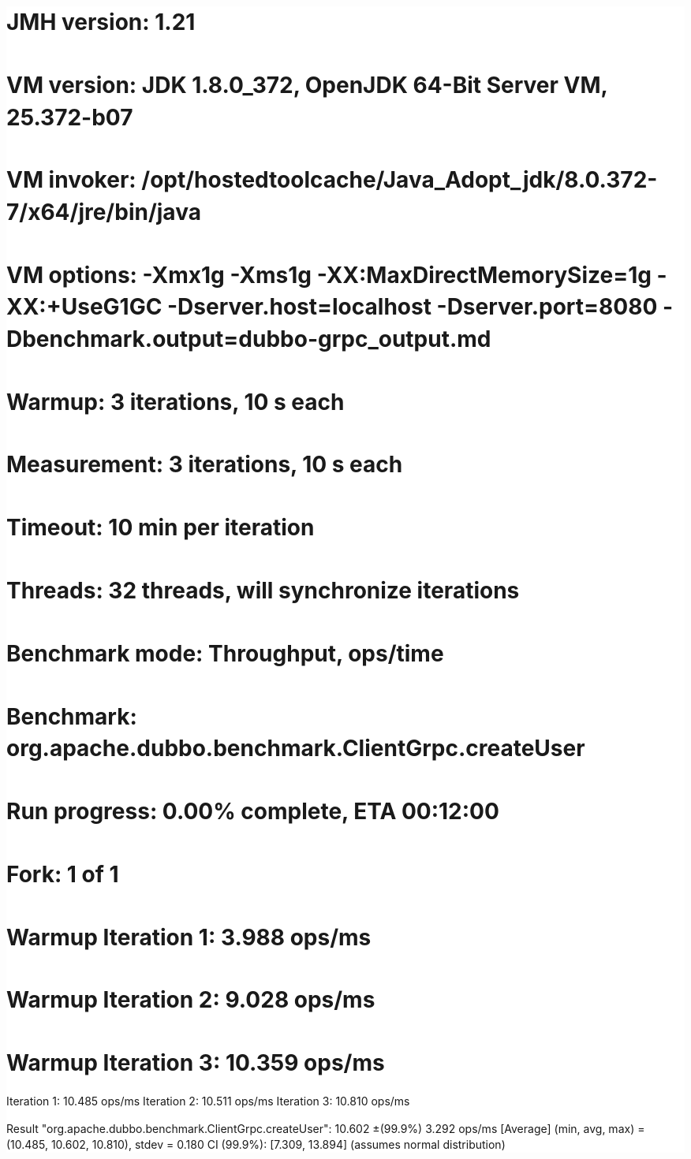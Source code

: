 # JMH version: 1.21
# VM version: JDK 1.8.0_372, OpenJDK 64-Bit Server VM, 25.372-b07
# VM invoker: /opt/hostedtoolcache/Java_Adopt_jdk/8.0.372-7/x64/jre/bin/java
# VM options: -Xmx1g -Xms1g -XX:MaxDirectMemorySize=1g -XX:+UseG1GC -Dserver.host=localhost -Dserver.port=8080 -Dbenchmark.output=dubbo-grpc_output.md
# Warmup: 3 iterations, 10 s each
# Measurement: 3 iterations, 10 s each
# Timeout: 10 min per iteration
# Threads: 32 threads, will synchronize iterations
# Benchmark mode: Throughput, ops/time
# Benchmark: org.apache.dubbo.benchmark.ClientGrpc.createUser

# Run progress: 0.00% complete, ETA 00:12:00
# Fork: 1 of 1
# Warmup Iteration   1: 3.988 ops/ms
# Warmup Iteration   2: 9.028 ops/ms
# Warmup Iteration   3: 10.359 ops/ms
Iteration   1: 10.485 ops/ms
Iteration   2: 10.511 ops/ms
Iteration   3: 10.810 ops/ms


Result "org.apache.dubbo.benchmark.ClientGrpc.createUser":
  10.602 ±(99.9%) 3.292 ops/ms [Average]
  (min, avg, max) = (10.485, 10.602, 10.810), stdev = 0.180
  CI (99.9%): [7.309, 13.894] (assumes normal distribution)
